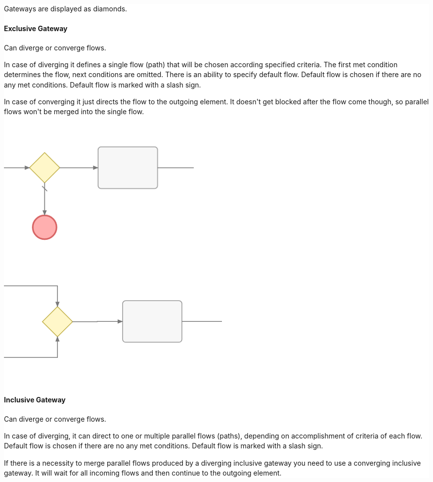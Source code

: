 Gateways are displayed as diamonds.

#### Exclusive Gateway

Can diverge or converge flows.

In case of diverging it defines a single flow (path) that will be chosen according specified criteria. The first met condition determines the flow, next conditions are omitted. There is an ability to specify default flow. Default flow is chosen if there are no any met conditions. Default flow is marked with a slash sign.

In case of converging it just directs the flow to the outgoing element. It doesn't get blocked after the flow come though, so parallel flows won't be merged into the single flow.

![exclusive gateway divergent](https://raw.githubusercontent.com/espocrm/documentation/master/docs/_static/images/administration/bpm/gateway-exclusive-divergent.png)

![exclusive gateway convergent](https://raw.githubusercontent.com/espocrm/documentation/master/docs/_static/images/administration/bpm/gateway-exclusive-convergent.png)

#### Inclusive Gateway

Can diverge or converge flows.

In case of diverging, it can direct to one or multiple parallel flows (paths), depending on accomplishment of criteria of each flow. Default flow is chosen if there are no any met conditions. Default flow is marked with a slash sign.

If there is a necessity to merge parallel flows produced by a diverging inclusive gateway you need to use a converging inclusive gateway. It will wait for all incoming flows and then continue to the outgoing element.
